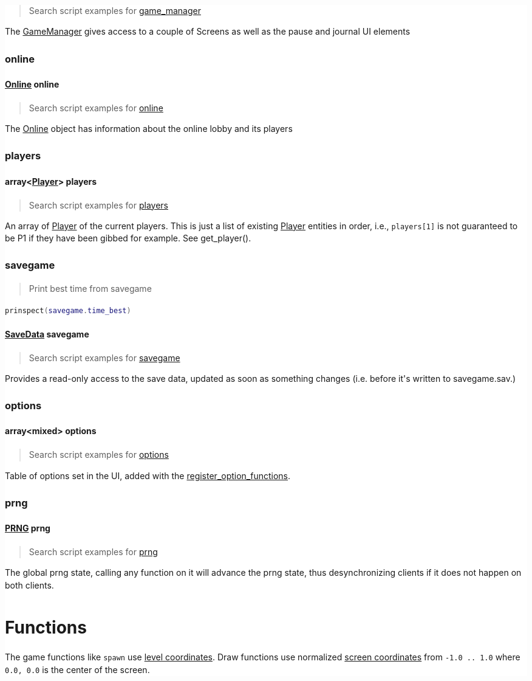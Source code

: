 > Search script examples for [game_manager](https://github.com/spelunky-fyi/overlunky/search?l=Lua&q=game_manager)

The [GameManager](#GameManager) gives access to a couple of Screens as well as the pause and journal UI elements
### online

#### [Online](#Online) online

> Search script examples for [online](https://github.com/spelunky-fyi/overlunky/search?l=Lua&q=online)

The [Online](#Online) object has information about the online lobby and its players
### players

#### array&lt;[Player](#Player)&gt; players

> Search script examples for [players](https://github.com/spelunky-fyi/overlunky/search?l=Lua&q=players)

An array of [Player](#Player) of the current players. This is just a list of existing [Player](#Player) entities in order, i.e., `players[1]` is not guaranteed to be P1 if they have been gibbed for example. See get_player().
### savegame


> Print best time from savegame

```lua
prinspect(savegame.time_best)
```


#### [SaveData](#SaveData) savegame

> Search script examples for [savegame](https://github.com/spelunky-fyi/overlunky/search?l=Lua&q=savegame)

Provides a read-only access to the save data, updated as soon as something changes (i.e. before it's written to savegame.sav.)
### options

#### array&lt;mixed&gt; options

> Search script examples for [options](https://github.com/spelunky-fyi/overlunky/search?l=Lua&q=options)

Table of options set in the UI, added with the [register_option_functions](#register_option_int).
### prng

#### [PRNG](#PRNG) prng

> Search script examples for [prng](https://github.com/spelunky-fyi/overlunky/search?l=Lua&q=prng)

The global prng state, calling any function on it will advance the prng state, thus desynchronizing clients if it does not happen on both clients.
# Functions
The game functions like `spawn` use [level coordinates](#get_position). Draw functions use normalized [screen coordinates](#screen_position) from `-1.0 .. 1.0` where `0.0, 0.0` is the center of the screen.
